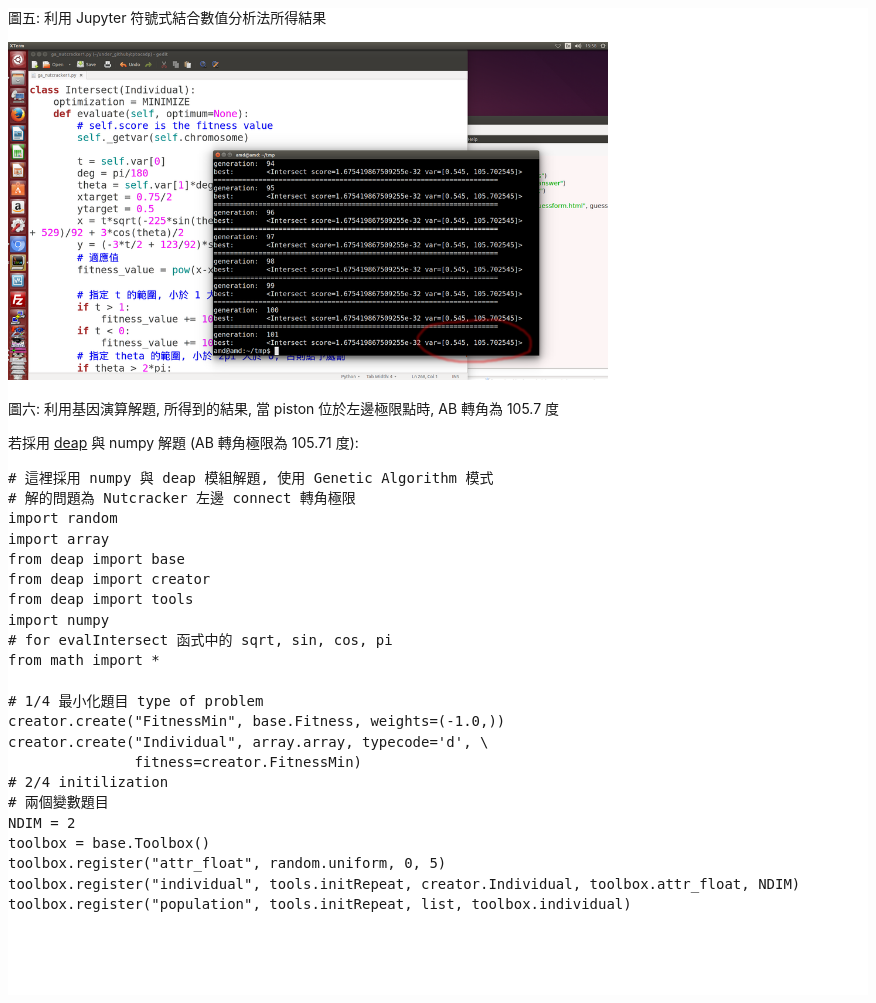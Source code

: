 圖五: 利用 Jupyter 符號式結合數值分析法所得結果

<img src="./../data/nutcracker/nutcracker_ga_result1.png" width=600 />

圖六: 利用基因演算解題, 所得到的結果, 當 piston 位於左邊極限點時, AB 轉角為 105.7 度

若採用 <a href="https://github.com/deap/deap">deap</a> 與 numpy 解題 (AB 轉角極限為 105.71 度):

<pre class="brush: python">
# 這裡採用 numpy 與 deap 模組解題, 使用 Genetic Algorithm 模式
# 解的問題為 Nutcracker 左邊 connect 轉角極限
import random
import array
from deap import base
from deap import creator
from deap import tools
import numpy
# for evalIntersect 函式中的 sqrt, sin, cos, pi
from math import *
 
# 1/4 最小化題目 type of problem
creator.create("FitnessMin", base.Fitness, weights=(-1.0,))
creator.create("Individual", array.array, typecode='d', \
               fitness=creator.FitnessMin)
# 2/4 initilization
# 兩個變數題目
NDIM = 2
toolbox = base.Toolbox()
toolbox.register("attr_float", random.uniform, 0, 5)
toolbox.register("individual", tools.initRepeat, creator.Individual, toolbox.attr_float, NDIM)
toolbox.register("population", tools.initRepeat, list, toolbox.individual)
 